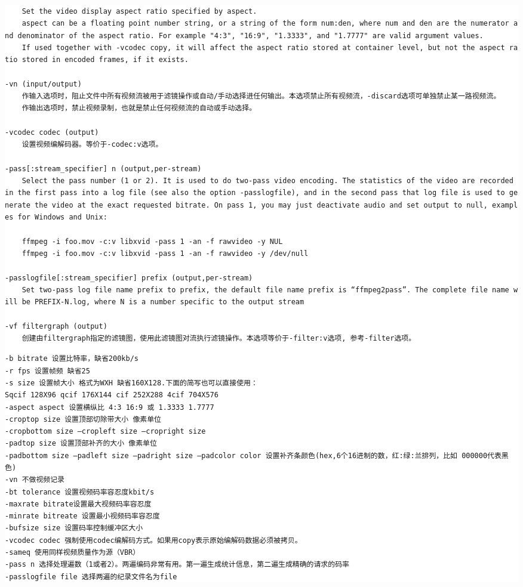 ```
    Set the video display aspect ratio specified by aspect.
    aspect can be a floating point number string, or a string of the form num:den, where num and den are the numerator and denominator of the aspect ratio. For example "4:3", "16:9", "1.3333", and "1.7777" are valid argument values.
    If used together with -vcodec copy, it will affect the aspect ratio stored at container level, but not the aspect ratio stored in encoded frames, if it exists.

-vn (input/output)
    作输入选项时，阻止文件中所有视频流被用于滤镜操作或自动/手动选择进任何输出。本选项禁止所有视频流，-discard选项可单独禁止某一路视频流。
    作输出选项时，禁止视频录制，也就是禁止任何视频流的自动或手动选择。

-vcodec codec (output)
    设置视频编解码器。等价于-codec:v选项。

-pass[:stream_specifier] n (output,per-stream)
    Select the pass number (1 or 2). It is used to do two-pass video encoding. The statistics of the video are recorded in the first pass into a log file (see also the option -passlogfile), and in the second pass that log file is used to generate the video at the exact requested bitrate. On pass 1, you may just deactivate audio and set output to null, examples for Windows and Unix:

    ffmpeg -i foo.mov -c:v libxvid -pass 1 -an -f rawvideo -y NUL
    ffmpeg -i foo.mov -c:v libxvid -pass 1 -an -f rawvideo -y /dev/null

-passlogfile[:stream_specifier] prefix (output,per-stream)
    Set two-pass log file name prefix to prefix, the default file name prefix is “ffmpeg2pass”. The complete file name will be PREFIX-N.log, where N is a number specific to the output stream

-vf filtergraph (output)
    创建由filtergraph指定的滤镜图，使用此滤镜图对流执行滤镜操作。本选项等价于-filter:v选项, 参考-filter选项。
```

```
-b bitrate 设置比特率，缺省200kb/s  
-r fps 设置帧频 缺省25  
-s size 设置帧大小 格式为WXH 缺省160X128.下面的简写也可以直接使用：  
Sqcif 128X96 qcif 176X144 cif 252X288 4cif 704X576  
-aspect aspect 设置横纵比 4:3 16:9 或 1.3333 1.7777  
-croptop size 设置顶部切除带大小 像素单位  
-cropbottom size –cropleft size –cropright size  
-padtop size 设置顶部补齐的大小 像素单位  
-padbottom size –padleft size –padright size –padcolor color 设置补齐条颜色(hex,6个16进制的数，红:绿:兰排列，比如 000000代表黑色)  
-vn 不做视频记录  
-bt tolerance 设置视频码率容忍度kbit/s  
-maxrate bitrate设置最大视频码率容忍度  
-minrate bitreate 设置最小视频码率容忍度  
-bufsize size 设置码率控制缓冲区大小  
-vcodec codec 强制使用codec编解码方式。如果用copy表示原始编解码数据必须被拷贝。  
-sameq 使用同样视频质量作为源（VBR）  
-pass n 选择处理遍数（1或者2）。两遍编码非常有用。第一遍生成统计信息，第二遍生成精确的请求的码率  
-passlogfile file 选择两遍的纪录文件名为file  
```
